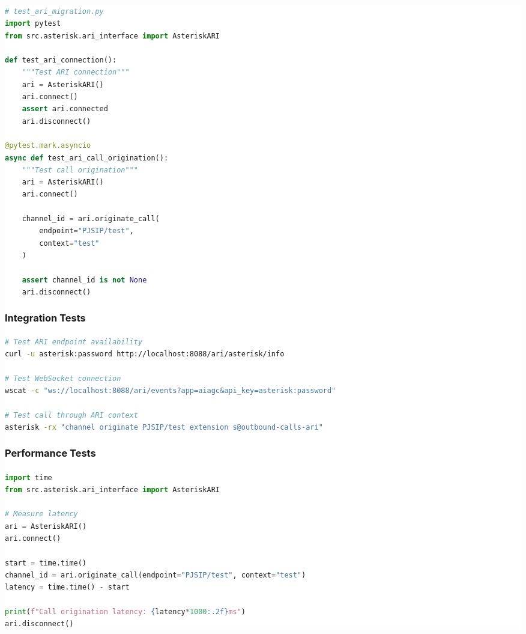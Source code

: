 ```python
# test_ari_migration.py
import pytest
from src.asterisk.ari_interface import AsteriskARI

def test_ari_connection():
    """Test ARI connection"""
    ari = AsteriskARI()
    ari.connect()
    assert ari.connected
    ari.disconnect()

@pytest.mark.asyncio
async def test_ari_call_origination():
    """Test call origination"""
    ari = AsteriskARI()
    ari.connect()
    
    channel_id = ari.originate_call(
        endpoint="PJSIP/test",
        context="test"
    )
    
    assert channel_id is not None
    ari.disconnect()
```

### Integration Tests

```bash
# Test ARI endpoint availability
curl -u asterisk:password http://localhost:8088/ari/asterisk/info

# Test WebSocket connection
wscat -c "ws://localhost:8088/ari/events?app=aiagc&api_key=asterisk:password"

# Test call through ARI context
asterisk -rx "channel originate PJSIP/test extension s@outbound-calls-ari"
```

### Performance Tests

```python
import time
from src.asterisk.ari_interface import AsteriskARI

# Measure latency
ari = AsteriskARI()
ari.connect()

start = time.time()
channel_id = ari.originate_call(endpoint="PJSIP/test", context="test")
latency = time.time() - start

print(f"Call origination latency: {latency*1000:.2f}ms")
ari.disconnect()
```
